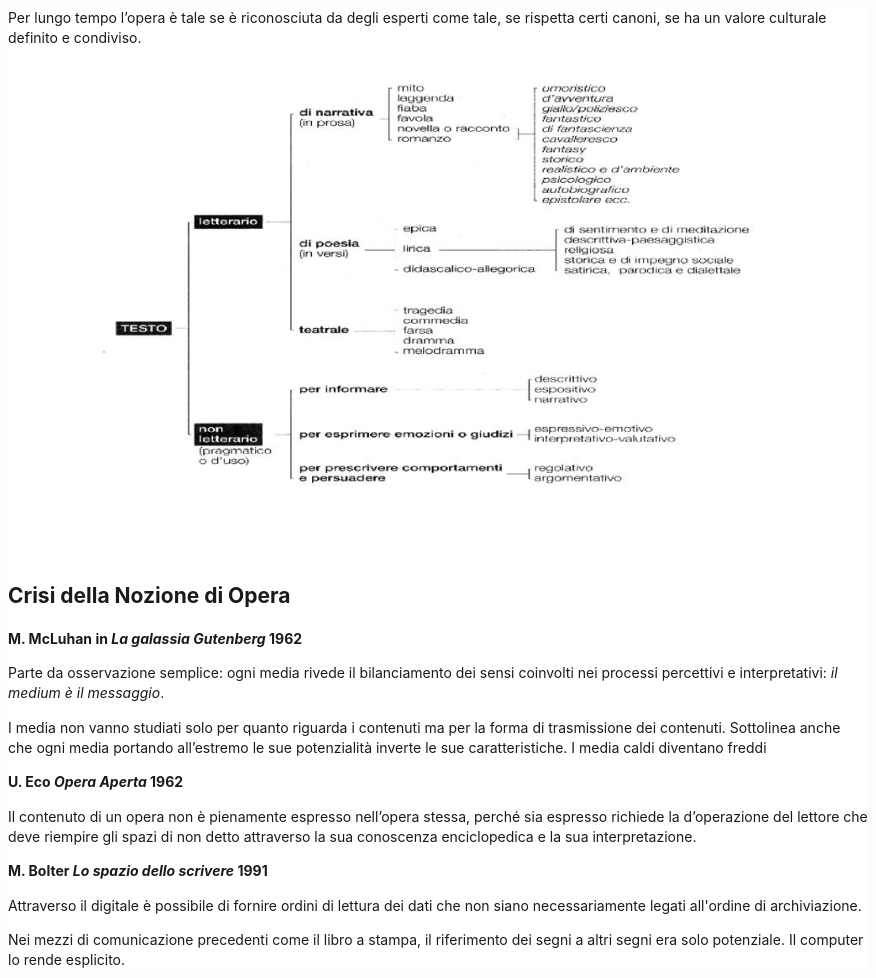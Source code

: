 Per lungo tempo l’opera è tale se è riconosciuta da degli esperti come tale, se rispetta certi canoni, se ha un valore culturale definito e condiviso.

![opera](img/opera.jpg)

## Crisi della Nozione di Opera

**M. McLuhan in *La galassia Gutenberg* 1962**

Parte da osservazione semplice: ogni media rivede il bilanciamento dei sensi coinvolti nei processi percettivi e interpretativi: *il medium è il messaggio*.

I media non vanno studiati solo per quanto riguarda i contenuti ma per la forma di trasmissione dei contenuti. Sottolinea anche che ogni media portando all’estremo le sue potenzialità inverte le sue caratteristiche. I media caldi diventano freddi

**U. Eco *Opera Aperta* 1962**

Il contenuto di un opera non è pienamente espresso nell’opera stessa, perché sia espresso richiede la d’operazione del lettore che deve riempire gli spazi di non detto attraverso la sua conoscenza enciclopedica e la sua interpretazione.

**M. Bolter *Lo spazio dello scrivere* 1991**

Attraverso il digitale è possibile di fornire ordini di lettura dei dati che non siano necessariamente legati all'ordine di archiviazione.

Nei mezzi di comunicazione precedenti come il libro a stampa, il riferimento dei segni a altri segni era solo potenziale. Il computer lo rende esplicito.
